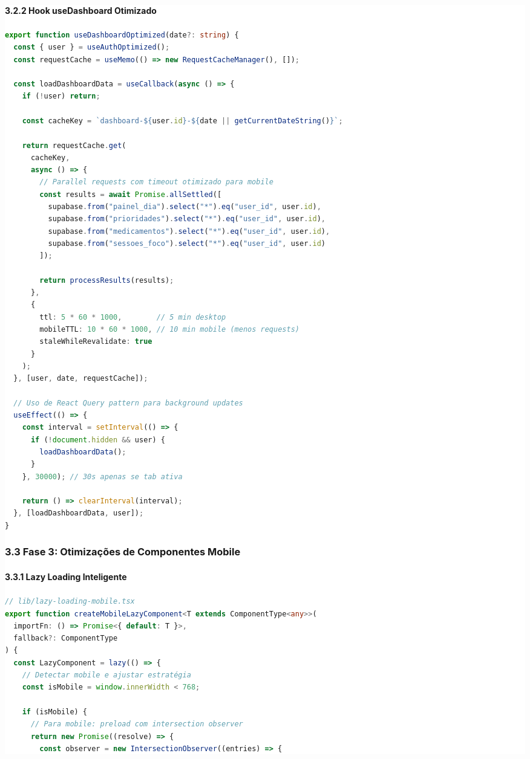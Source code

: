 #### 3.2.2 Hook useDashboard Otimizado

```typescript
export function useDashboardOptimized(date?: string) {
  const { user } = useAuthOptimized();
  const requestCache = useMemo(() => new RequestCacheManager(), []);
  
  const loadDashboardData = useCallback(async () => {
    if (!user) return;
    
    const cacheKey = `dashboard-${user.id}-${date || getCurrentDateString()}`;
    
    return requestCache.get(
      cacheKey,
      async () => {
        // Parallel requests com timeout otimizado para mobile
        const results = await Promise.allSettled([
          supabase.from("painel_dia").select("*").eq("user_id", user.id),
          supabase.from("prioridades").select("*").eq("user_id", user.id),
          supabase.from("medicamentos").select("*").eq("user_id", user.id),
          supabase.from("sessoes_foco").select("*").eq("user_id", user.id)
        ]);
        
        return processResults(results);
      },
      {
        ttl: 5 * 60 * 1000,        // 5 min desktop
        mobileTTL: 10 * 60 * 1000, // 10 min mobile (menos requests)
        staleWhileRevalidate: true
      }
    );
  }, [user, date, requestCache]);
  
  // Uso de React Query pattern para background updates
  useEffect(() => {
    const interval = setInterval(() => {
      if (!document.hidden && user) {
        loadDashboardData();
      }
    }, 30000); // 30s apenas se tab ativa
    
    return () => clearInterval(interval);
  }, [loadDashboardData, user]);
}
```

### 3.3 Fase 3: Otimizações de Componentes Mobile

#### 3.3.1 Lazy Loading Inteligente

```typescript
// lib/lazy-loading-mobile.tsx
export function createMobileLazyComponent<T extends ComponentType<any>>(
  importFn: () => Promise<{ default: T }>,
  fallback?: ComponentType
) {
  const LazyComponent = lazy(() => {
    // Detectar mobile e ajustar estratégia
    const isMobile = window.innerWidth < 768;
    
    if (isMobile) {
      // Para mobile: preload com intersection observer
      return new Promise((resolve) => {
        const observer = new IntersectionObserver((entries) => {
```